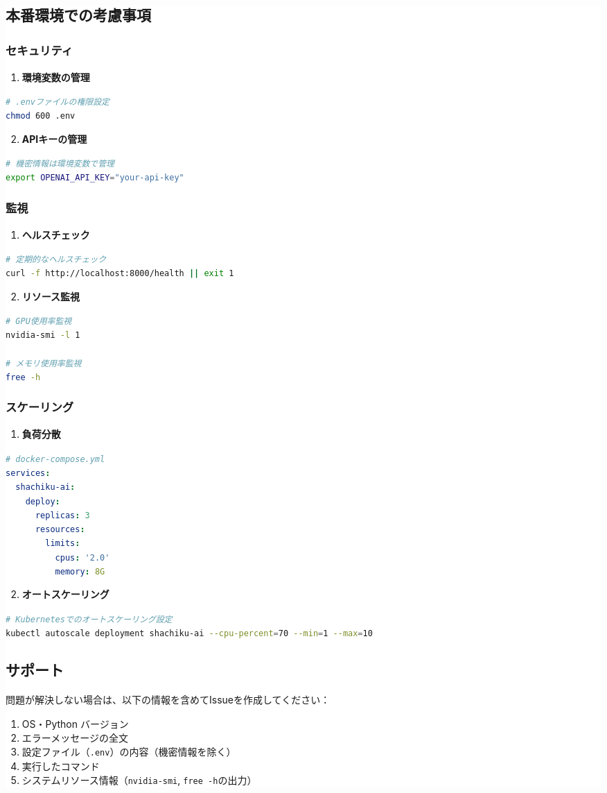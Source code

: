 ## 本番環境での考慮事項

### セキュリティ

1. **環境変数の管理**
```bash
# .envファイルの権限設定
chmod 600 .env
```

2. **APIキーの管理**
```bash
# 機密情報は環境変数で管理
export OPENAI_API_KEY="your-api-key"
```

### 監視

1. **ヘルスチェック**
```bash
# 定期的なヘルスチェック
curl -f http://localhost:8000/health || exit 1
```

2. **リソース監視**
```bash
# GPU使用率監視
nvidia-smi -l 1

# メモリ使用率監視
free -h
```

### スケーリング

1. **負荷分散**
```yaml
# docker-compose.yml
services:
  shachiku-ai:
    deploy:
      replicas: 3
      resources:
        limits:
          cpus: '2.0'
          memory: 8G
```

2. **オートスケーリング**
```bash
# Kubernetesでのオートスケーリング設定
kubectl autoscale deployment shachiku-ai --cpu-percent=70 --min=1 --max=10
```

## サポート

問題が解決しない場合は、以下の情報を含めてIssueを作成してください：

1. OS・Python バージョン
2. エラーメッセージの全文
3. 設定ファイル（`.env`）の内容（機密情報を除く）
4. 実行したコマンド
5. システムリソース情報（`nvidia-smi`, `free -h`の出力）